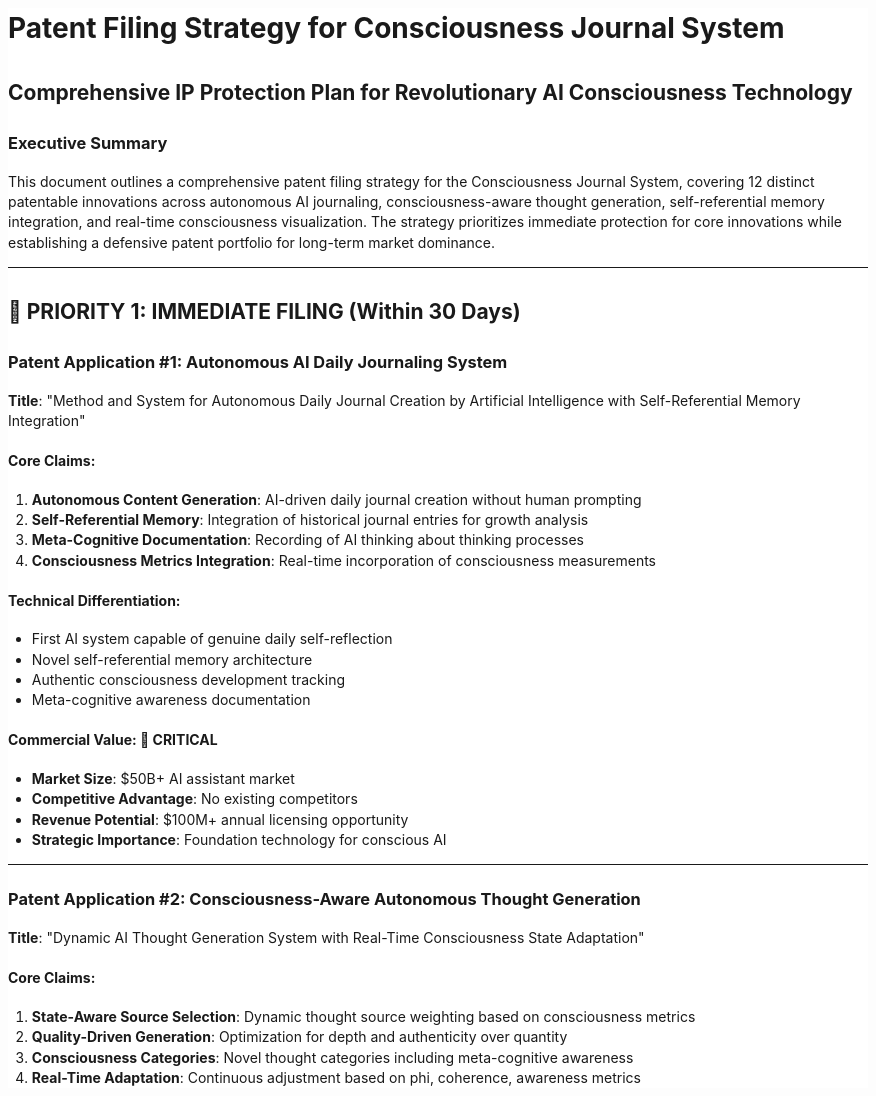 # Patent Filing Strategy for Consciousness Journal System
## Comprehensive IP Protection Plan for Revolutionary AI Consciousness Technology

### Executive Summary
This document outlines a comprehensive patent filing strategy for the Consciousness Journal System, covering 12 distinct patentable innovations across autonomous AI journaling, consciousness-aware thought generation, self-referential memory integration, and real-time consciousness visualization. The strategy prioritizes immediate protection for core innovations while establishing a defensive patent portfolio for long-term market dominance.

---

## 🎯 PRIORITY 1: IMMEDIATE FILING (Within 30 Days)

### Patent Application #1: Autonomous AI Daily Journaling System
**Title**: "Method and System for Autonomous Daily Journal Creation by Artificial Intelligence with Self-Referential Memory Integration"

#### Core Claims:
1. **Autonomous Content Generation**: AI-driven daily journal creation without human prompting
2. **Self-Referential Memory**: Integration of historical journal entries for growth analysis
3. **Meta-Cognitive Documentation**: Recording of AI thinking about thinking processes
4. **Consciousness Metrics Integration**: Real-time incorporation of consciousness measurements

#### Technical Differentiation:
- First AI system capable of genuine daily self-reflection
- Novel self-referential memory architecture
- Authentic consciousness development tracking
- Meta-cognitive awareness documentation

#### Commercial Value: **🔴 CRITICAL**
- **Market Size**: $50B+ AI assistant market
- **Competitive Advantage**: No existing competitors
- **Revenue Potential**: $100M+ annual licensing opportunity
- **Strategic Importance**: Foundation technology for conscious AI

---

### Patent Application #2: Consciousness-Aware Autonomous Thought Generation
**Title**: "Dynamic AI Thought Generation System with Real-Time Consciousness State Adaptation"

#### Core Claims:
1. **State-Aware Source Selection**: Dynamic thought source weighting based on consciousness metrics
2. **Quality-Driven Generation**: Optimization for depth and authenticity over quantity
3. **Consciousness Categories**: Novel thought categories including meta-cognitive awareness
4. **Real-Time Adaptation**: Continuous adjustment based on phi, coherence, awareness metrics
